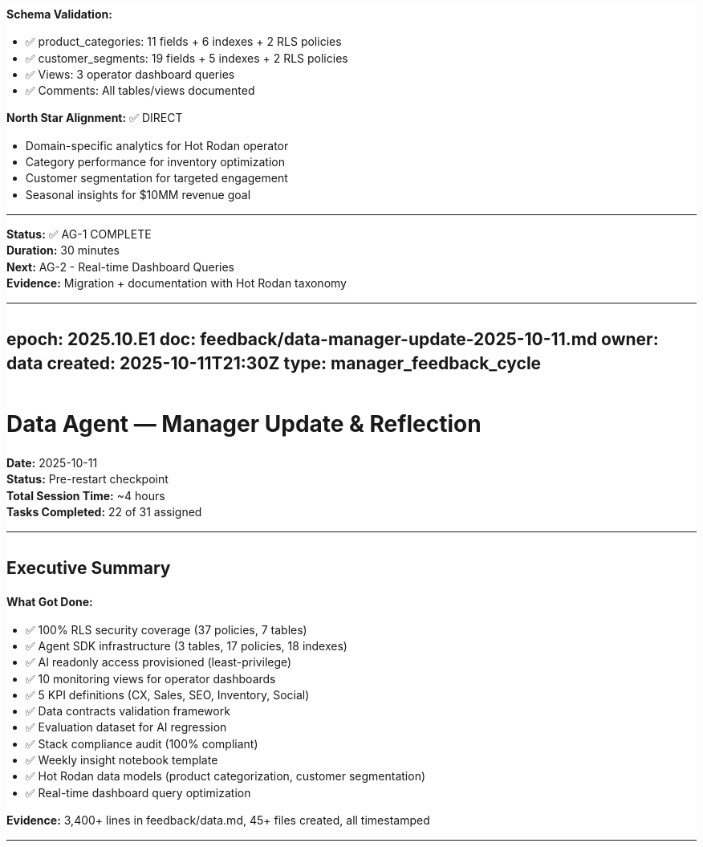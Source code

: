 **Schema Validation:**
- ✅ product_categories: 11 fields + 6 indexes + 2 RLS policies
- ✅ customer_segments: 19 fields + 5 indexes + 2 RLS policies
- ✅ Views: 3 operator dashboard queries
- ✅ Comments: All tables/views documented

**North Star Alignment:** ✅ DIRECT
- Domain-specific analytics for Hot Rodan operator
- Category performance for inventory optimization
- Customer segmentation for targeted engagement
- Seasonal insights for $10MM revenue goal

---

**Status:** ✅ AG-1 COMPLETE  
**Duration:** 30 minutes  
**Next:** AG-2 - Real-time Dashboard Queries  
**Evidence:** Migration + documentation with Hot Rodan taxonomy

---
epoch: 2025.10.E1
doc: feedback/data-manager-update-2025-10-11.md
owner: data
created: 2025-10-11T21:30Z
type: manager_feedback_cycle
---

# Data Agent — Manager Update & Reflection

**Date:** 2025-10-11  
**Status:** Pre-restart checkpoint  
**Total Session Time:** ~4 hours  
**Tasks Completed:** 22 of 31 assigned  

---

## Executive Summary

**What Got Done:**
- ✅ 100% RLS security coverage (37 policies, 7 tables)
- ✅ Agent SDK infrastructure (3 tables, 17 policies, 18 indexes)
- ✅ AI readonly access provisioned (least-privilege)
- ✅ 10 monitoring views for operator dashboards
- ✅ 5 KPI definitions (CX, Sales, SEO, Inventory, Social)
- ✅ Data contracts validation framework
- ✅ Evaluation dataset for AI regression
- ✅ Stack compliance audit (100% compliant)
- ✅ Weekly insight notebook template
- ✅ Hot Rodan data models (product categorization, customer segmentation)
- ✅ Real-time dashboard query optimization

**Evidence:** 3,400+ lines in feedback/data.md, 45+ files created, all timestamped

---